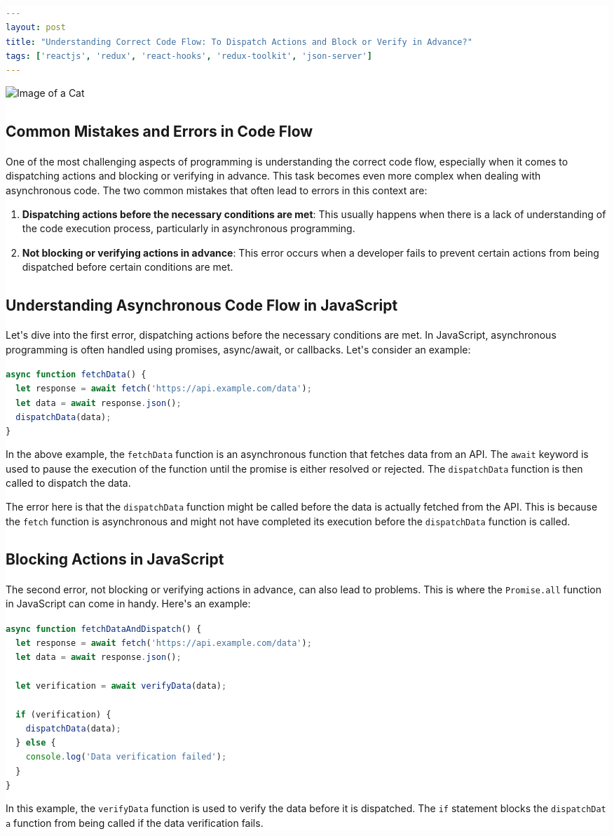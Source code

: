 ```yaml
---
layout: post
title: "Understanding Correct Code Flow: To Dispatch Actions and Block or Verify in Advance?"
tags: ['reactjs', 'redux', 'react-hooks', 'redux-toolkit', 'json-server']
---
```


![Image of a Cat](http://source.unsplash.com/1600x900/?cat)

## **Common Mistakes and Errors in Code Flow**

One of the most challenging aspects of programming is understanding the correct code flow, especially when it comes to dispatching actions and blocking or verifying in advance. This task becomes even more complex when dealing with asynchronous code. The two common mistakes that often lead to errors in this context are:

1. **Dispatching actions before the necessary conditions are met**: This usually happens when there is a lack of understanding of the code execution process, particularly in asynchronous programming. 

2. **Not blocking or verifying actions in advance**: This error occurs when a developer fails to prevent certain actions from being dispatched before certain conditions are met.

## **Understanding Asynchronous Code Flow in JavaScript**

Let's dive into the first error, dispatching actions before the necessary conditions are met. In JavaScript, asynchronous programming is often handled using promises, async/await, or callbacks. Let's consider an example:

```javascript
async function fetchData() {
  let response = await fetch('https://api.example.com/data');
  let data = await response.json();
  dispatchData(data);
}
```
In the above example, the `fetchData` function is an asynchronous function that fetches data from an API. The `await` keyword is used to pause the execution of the function until the promise is either resolved or rejected. The `dispatchData` function is then called to dispatch the data.

The error here is that the `dispatchData` function might be called before the data is actually fetched from the API. This is because the `fetch` function is asynchronous and might not have completed its execution before the `dispatchData` function is called.

## **Blocking Actions in JavaScript**

The second error, not blocking or verifying actions in advance, can also lead to problems. This is where the `Promise.all` function in JavaScript can come in handy. Here's an example:

```javascript
async function fetchDataAndDispatch() {
  let response = await fetch('https://api.example.com/data');
  let data = await response.json();
  
  let verification = await verifyData(data);
  
  if (verification) {
    dispatchData(data);
  } else {
    console.log('Data verification failed');
  }
}
```
In this example, the `verifyData` function is used to verify the data before it is dispatched. The `if` statement blocks the `dispatchData` function from being called if the data verification fails.
